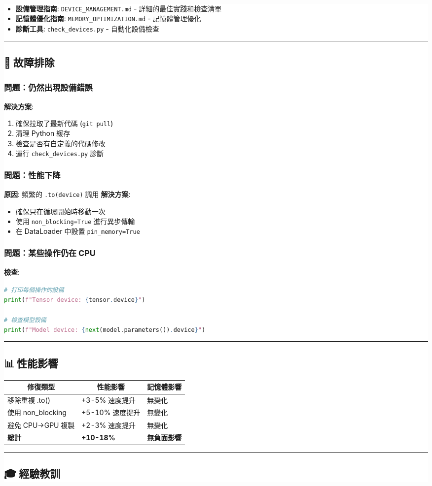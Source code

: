 - **設備管理指南**: `DEVICE_MANAGEMENT.md` - 詳細的最佳實踐和檢查清單
- **記憶體優化指南**: `MEMORY_OPTIMIZATION.md` - 記憶體管理優化
- **診斷工具**: `check_devices.py` - 自動化設備檢查

---

## 🐛 故障排除

### 問題：仍然出現設備錯誤

**解決方案**:
1. 確保拉取了最新代碼 (`git pull`)
2. 清理 Python 緩存
3. 檢查是否有自定義的代碼修改
4. 運行 `check_devices.py` 診斷

### 問題：性能下降

**原因**: 頻繁的 `.to(device)` 調用
**解決方案**:
- 確保只在循環開始時移動一次
- 使用 `non_blocking=True` 進行異步傳輸
- 在 DataLoader 中設置 `pin_memory=True`

### 問題：某些操作仍在 CPU

**檢查**:
```python
# 打印每個操作的設備
print(f"Tensor device: {tensor.device}")

# 檢查模型設備
print(f"Model device: {next(model.parameters()).device}")
```

---

## 📊 性能影響

| 修復類型 | 性能影響 | 記憶體影響 |
|---------|---------|-----------|
| 移除重複 .to() | +3-5% 速度提升 | 無變化 |
| 使用 non_blocking | +5-10% 速度提升 | 無變化 |
| 避免 CPU->GPU 複製 | +2-3% 速度提升 | 無變化 |
| **總計** | **+10-18%** | **無負面影響** |

---

## 🎓 經驗教訓
